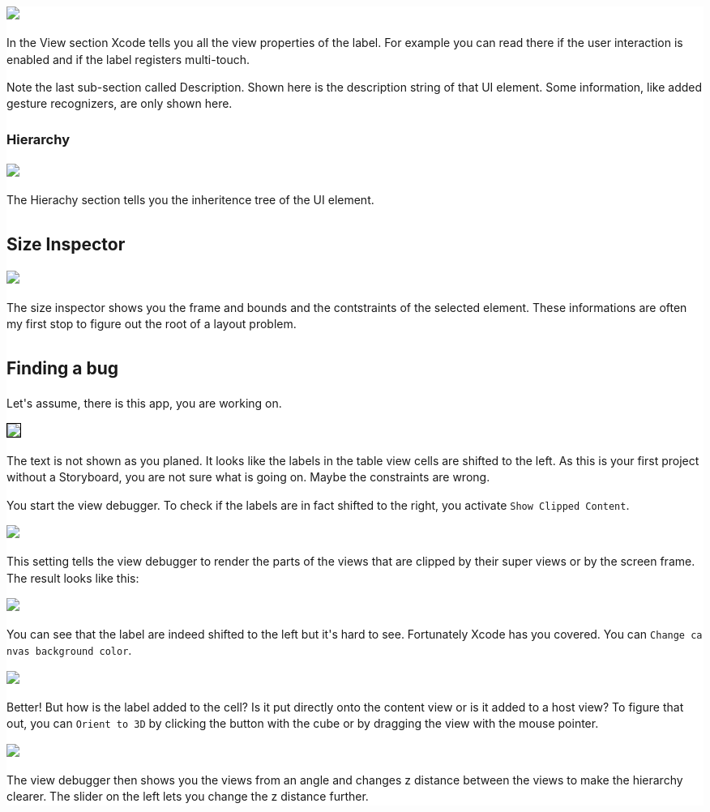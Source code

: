 <img src="../../../assets/2022-01-23/inspector_view.png" width="300"/>

In the View section Xcode tells you all the view properties of the label. For example you can read there if the user interaction is enabled and if the label registers multi-touch.

Note the last sub-section called Description. Shown here is the description string of that UI element. Some information, like added gesture recognizers, are only shown here.

### Hierarchy

<img src="../../../assets/2022-01-23/inspector_hierarchy.png" width="300"/>

The Hierachy section tells you the inheritence tree of the UI element.

## Size Inspector

<img src="../../../assets/2022-01-23/inspector_size.png" width="300"/>

The size inspector shows you the frame and bounds and the contstraints of the selected element. These informations are often my first stop to figure out the root of a layout problem.

## Finding a bug

Let's assume, there is this app, you are working on.

<img src="../../../assets/2022-01-23/ui_with_bug.png" img style="border:1px solid black" width="500"/>

The text is not shown as you planed. It looks like the labels in the table view cells are shifted to the left. As this is your first project without a Storyboard, you are not sure what is going on. Maybe the constraints are wrong.

You start the view debugger. To check if the labels are in fact shifted to the right, you activate `Show Clipped Content`.

<img src="../../../assets/2022-01-23/show_clipped_content_button.png" width="500"/>

This setting tells the view debugger to render the parts of the views that are clipped by their super views or by the screen frame. The result looks like this:

<img src="../../../assets/2022-01-23/showing_clipped_content.png" width="500"/>

You can see that the label are indeed shifted to the left but it's hard to see. Fortunately Xcode has you covered. You can `Change canvas background color`.

<img src="../../../assets/2022-01-23/change_canvas_background_color.png" width="500"/>

Better! But how is the label added to the cell? Is it put directly onto the content view or is it added to a host view? To figure that out, you can `Orient to 3D` by clicking the button with the cube or by dragging the view with the mouse pointer.

<img src="../../../assets/2022-01-23/orient_in_three_d.png" width="500"/>

The view debugger then shows you the views from an angle and changes z distance between the views to make the hierarchy clearer. The slider on the left lets you change the z distance further.
